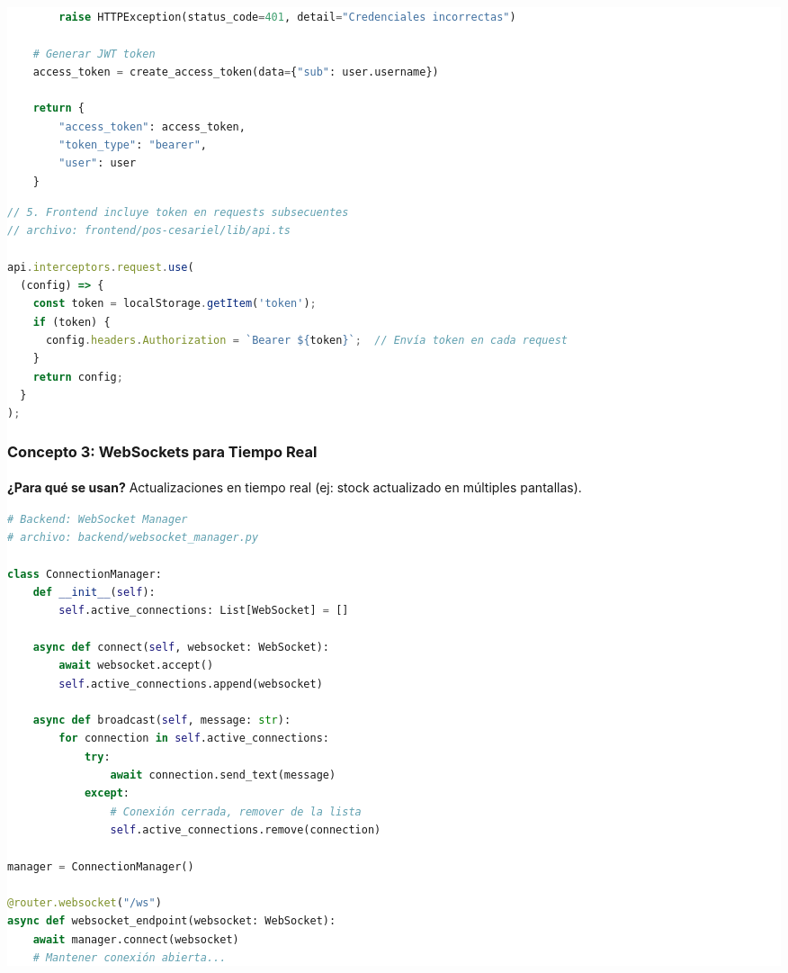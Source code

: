 ```python
        raise HTTPException(status_code=401, detail="Credenciales incorrectas")
    
    # Generar JWT token
    access_token = create_access_token(data={"sub": user.username})
    
    return {
        "access_token": access_token,
        "token_type": "bearer",
        "user": user
    }
```

```typescript
// 5. Frontend incluye token en requests subsecuentes
// archivo: frontend/pos-cesariel/lib/api.ts

api.interceptors.request.use(
  (config) => {
    const token = localStorage.getItem('token');
    if (token) {
      config.headers.Authorization = `Bearer ${token}`;  // Envía token en cada request
    }
    return config;
  }
);
```

### **Concepto 3: WebSockets para Tiempo Real**

**¿Para qué se usan?** Actualizaciones en tiempo real (ej: stock actualizado en múltiples pantallas).

```python
# Backend: WebSocket Manager
# archivo: backend/websocket_manager.py

class ConnectionManager:
    def __init__(self):
        self.active_connections: List[WebSocket] = []
    
    async def connect(self, websocket: WebSocket):
        await websocket.accept()
        self.active_connections.append(websocket)
    
    async def broadcast(self, message: str):
        for connection in self.active_connections:
            try:
                await connection.send_text(message)
            except:
                # Conexión cerrada, remover de la lista
                self.active_connections.remove(connection)

manager = ConnectionManager()

@router.websocket("/ws")
async def websocket_endpoint(websocket: WebSocket):
    await manager.connect(websocket)
    # Mantener conexión abierta...
```
